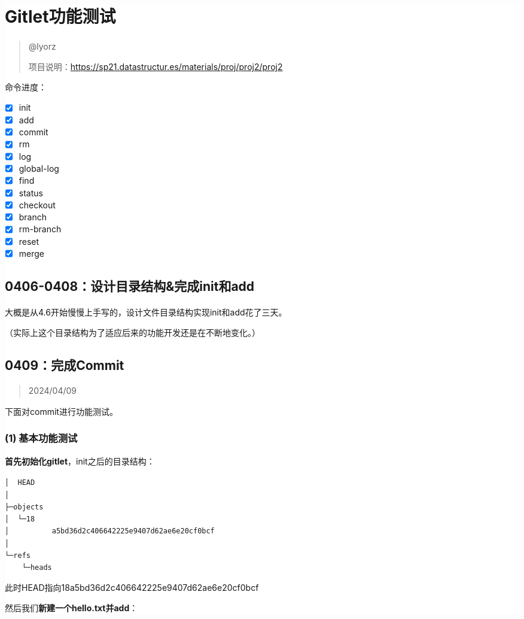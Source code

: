 # Gitlet功能测试

> @lyorz
>
> 项目说明：https://sp21.datastructur.es/materials/proj/proj2/proj2

命令进度：

- [x] init
- [x] add
- [x] commit
- [x] rm
- [x] log
- [x] global-log
- [x] find
- [x] status
- [x] checkout
- [x] branch
- [x] rm-branch
- [x] reset
- [x] merge

## 0406-0408：设计目录结构&完成init和add

大概是从4.6开始慢慢上手写的，设计文件目录结构实现init和add花了三天。

（实际上这个目录结构为了适应后来的功能开发还是在不断地变化。）

## 0409：完成Commit

> 2024/04/09

下面对commit进行功能测试。

### (1) 基本功能测试

**首先初始化gitlet**，init之后的目录结构：

```
│  HEAD
│
├─objects
│  └─18
│          a5bd36d2c406642225e9407d62ae6e20cf0bcf
│
└─refs
    └─heads
```

此时HEAD指向18a5bd36d2c406642225e9407d62ae6e20cf0bcf



然后我们**新建一个hello.txt并add**：
